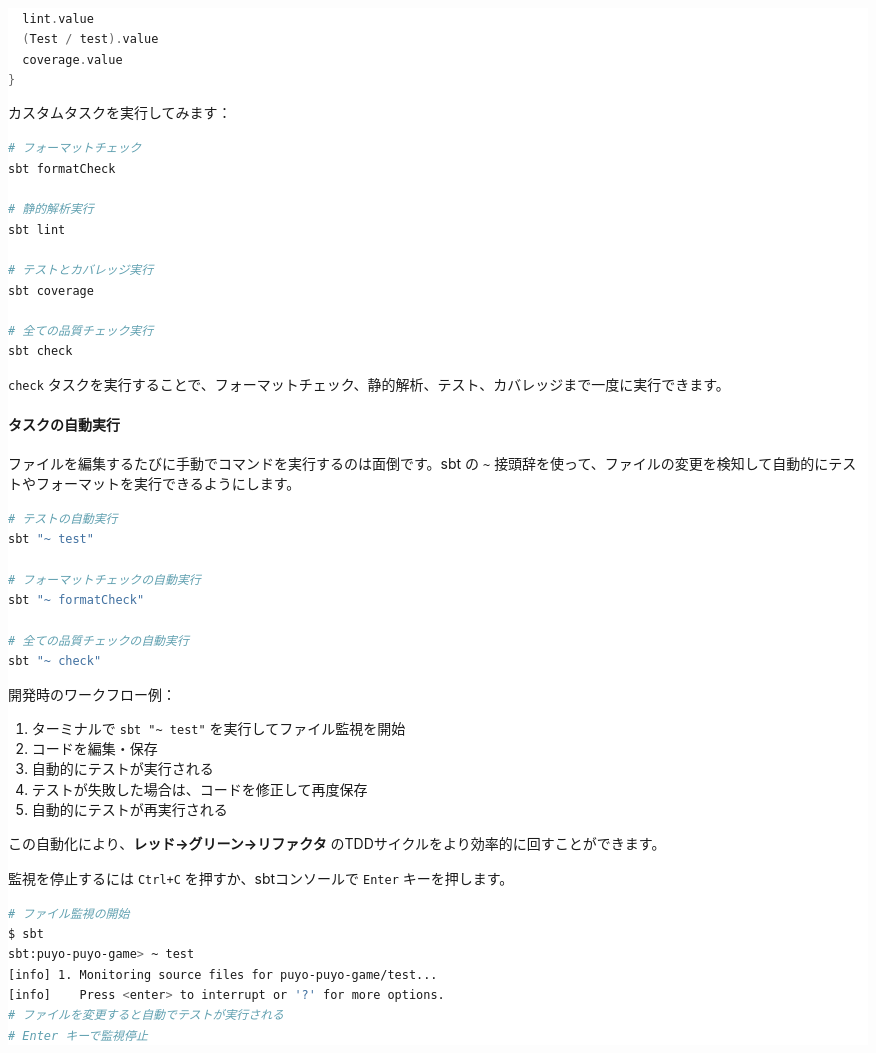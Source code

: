 ```scala
  lint.value
  (Test / test).value
  coverage.value
}
```

カスタムタスクを実行してみます：

```bash
# フォーマットチェック
sbt formatCheck

# 静的解析実行
sbt lint

# テストとカバレッジ実行
sbt coverage

# 全ての品質チェック実行
sbt check
```

`check` タスクを実行することで、フォーマットチェック、静的解析、テスト、カバレッジまで一度に実行できます。

#### タスクの自動実行

ファイルを編集するたびに手動でコマンドを実行するのは面倒です。sbt の `~` 接頭辞を使って、ファイルの変更を検知して自動的にテストやフォーマットを実行できるようにします。

```bash
# テストの自動実行
sbt "~ test"

# フォーマットチェックの自動実行
sbt "~ formatCheck"

# 全ての品質チェックの自動実行
sbt "~ check"
```

開発時のワークフロー例：

1. ターミナルで `sbt "~ test"` を実行してファイル監視を開始
2. コードを編集・保存
3. 自動的にテストが実行される
4. テストが失敗した場合は、コードを修正して再度保存
5. 自動的にテストが再実行される

この自動化により、**レッド→グリーン→リファクタ** のTDDサイクルをより効率的に回すことができます。

監視を停止するには `Ctrl+C` を押すか、sbtコンソールで `Enter` キーを押します。

```bash
# ファイル監視の開始
$ sbt
sbt:puyo-puyo-game> ~ test
[info] 1. Monitoring source files for puyo-puyo-game/test...
[info]    Press <enter> to interrupt or '?' for more options.
# ファイルを変更すると自動でテストが実行される
# Enter キーで監視停止
```

